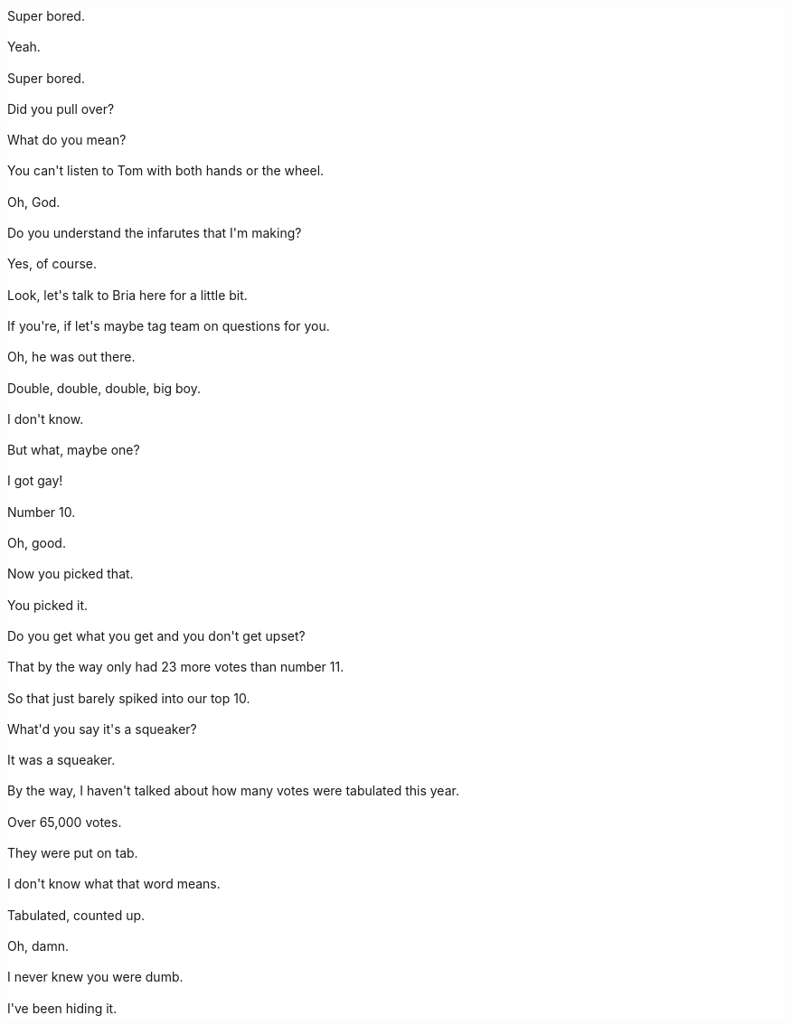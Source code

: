Super bored.

Yeah.

Super bored.

Did you pull over?

What do you mean?

You can't listen to Tom with both hands or the wheel.

Oh, God.

Do you understand the infarutes that I'm making?

Yes, of course.

Look, let's talk to Bria here for a little bit.

If you're, if let's maybe tag team on questions for you.

Oh, he was out there.

Double, double, double, big boy.

I don't know.

But what, maybe one?

I got gay!

Number 10.

Oh, good.

Now you picked that.

You picked it.

Do you get what you get and you don't get upset?

That by the way only had 23 more votes than number 11.

So that just barely spiked into our top 10.

What'd you say it's a squeaker?

It was a squeaker.

By the way, I haven't talked about how many votes were tabulated this year.

Over 65,000 votes.

They were put on tab.

I don't know what that word means.

Tabulated, counted up.

Oh, damn.

I never knew you were dumb.

I've been hiding it.
